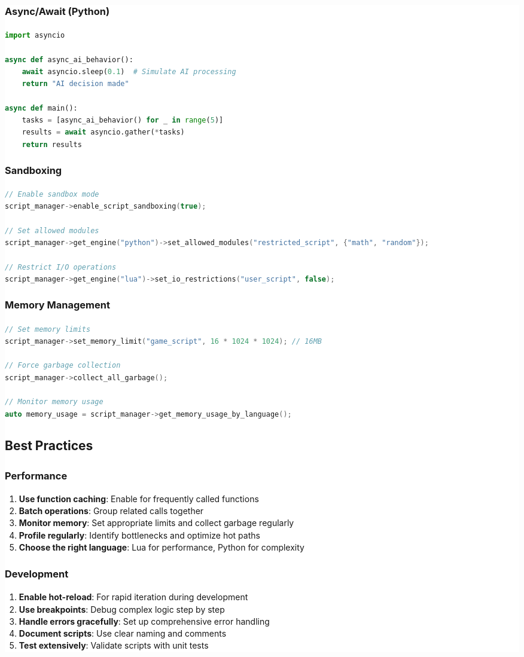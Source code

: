 ### Async/Await (Python)
```python
import asyncio

async def async_ai_behavior():
    await asyncio.sleep(0.1)  # Simulate AI processing
    return "AI decision made"

async def main():
    tasks = [async_ai_behavior() for _ in range(5)]
    results = await asyncio.gather(*tasks)
    return results
```

### Sandboxing
```cpp
// Enable sandbox mode
script_manager->enable_script_sandboxing(true);

// Set allowed modules
script_manager->get_engine("python")->set_allowed_modules("restricted_script", {"math", "random"});

// Restrict I/O operations
script_manager->get_engine("lua")->set_io_restrictions("user_script", false);
```

### Memory Management
```cpp
// Set memory limits
script_manager->set_memory_limit("game_script", 16 * 1024 * 1024); // 16MB

// Force garbage collection
script_manager->collect_all_garbage();

// Monitor memory usage
auto memory_usage = script_manager->get_memory_usage_by_language();
```

## Best Practices

### Performance
1. **Use function caching**: Enable for frequently called functions
2. **Batch operations**: Group related calls together
3. **Monitor memory**: Set appropriate limits and collect garbage regularly
4. **Profile regularly**: Identify bottlenecks and optimize hot paths
5. **Choose the right language**: Lua for performance, Python for complexity

### Development
1. **Enable hot-reload**: For rapid iteration during development
2. **Use breakpoints**: Debug complex logic step by step
3. **Handle errors gracefully**: Set up comprehensive error handling
4. **Document scripts**: Use clear naming and comments
5. **Test extensively**: Validate scripts with unit tests
